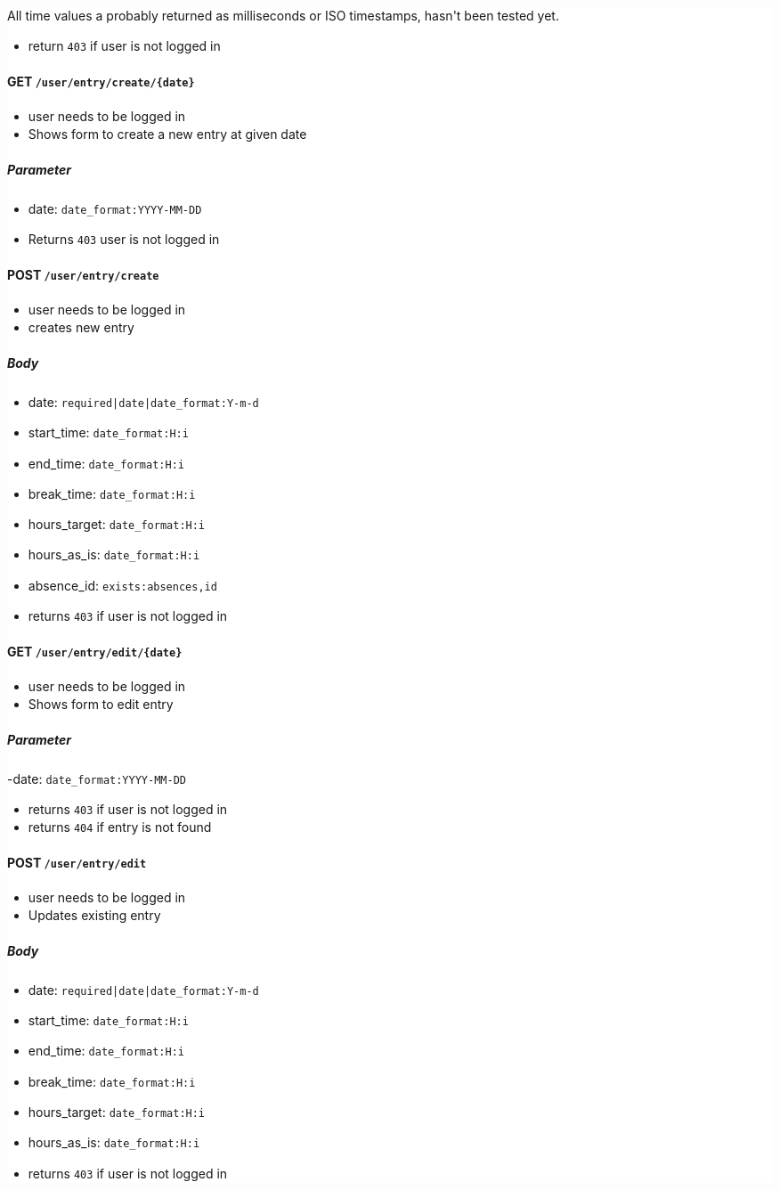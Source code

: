 All time values a probably returned as milliseconds or ISO timestamps, hasn't been tested yet.

- return `403` if user is not logged in

#### GET `/user/entry/create/{date}`

- user needs to be logged in
- Shows form to create a new entry at given date
##### Parameter
- date: `date_format:YYYY-MM-DD`


- Returns `403` user is not logged in

#### POST `/user/entry/create`

- user needs to be logged in
- creates new entry
##### Body

- date: `required|date|date_format:Y-m-d`
- start_time: `date_format:H:i`
- end_time: `date_format:H:i`
- break_time: `date_format:H:i`
- hours_target: `date_format:H:i`
- hours_as_is: `date_format:H:i`
- absence_id: `exists:absences,id`

- returns `403` if user is not logged in

#### GET `/user/entry/edit/{date}`

- user needs to be logged in
- Shows form to edit entry

##### Parameter

-date: `date_format:YYYY-MM-DD`

- returns `403` if user is not logged in
- returns `404` if entry is not found

#### POST `/user/entry/edit`

- user needs to be logged in
- Updates existing entry

##### Body

- date: `required|date|date_format:Y-m-d`
- start_time: `date_format:H:i`
- end_time: `date_format:H:i`
- break_time: `date_format:H:i`
- hours_target: `date_format:H:i`
- hours_as_is: `date_format:H:i`

- returns `403` if user is not logged in
